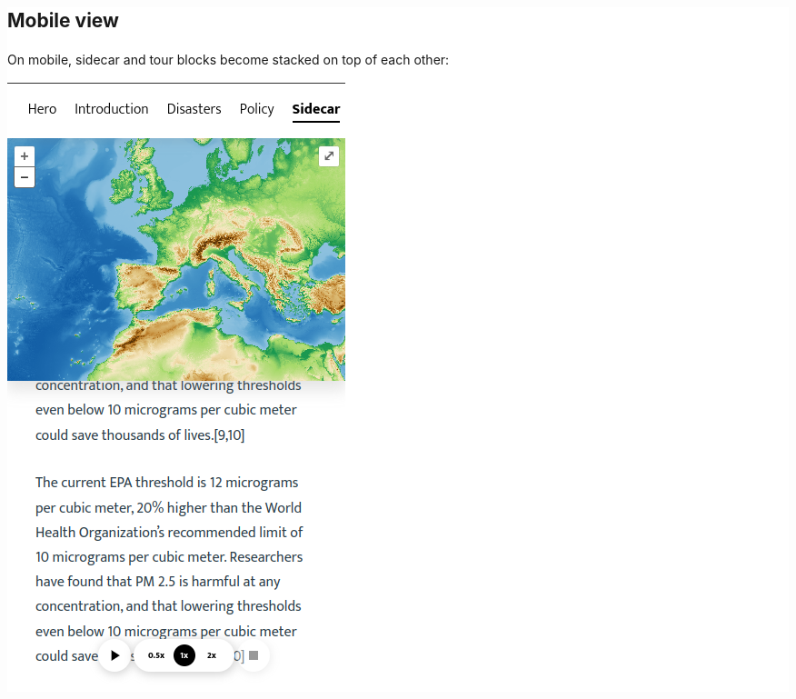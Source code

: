 
## Mobile view

On mobile, sidecar and tour blocks become stacked on top of each other:

![](./demo/mobile-1.png)